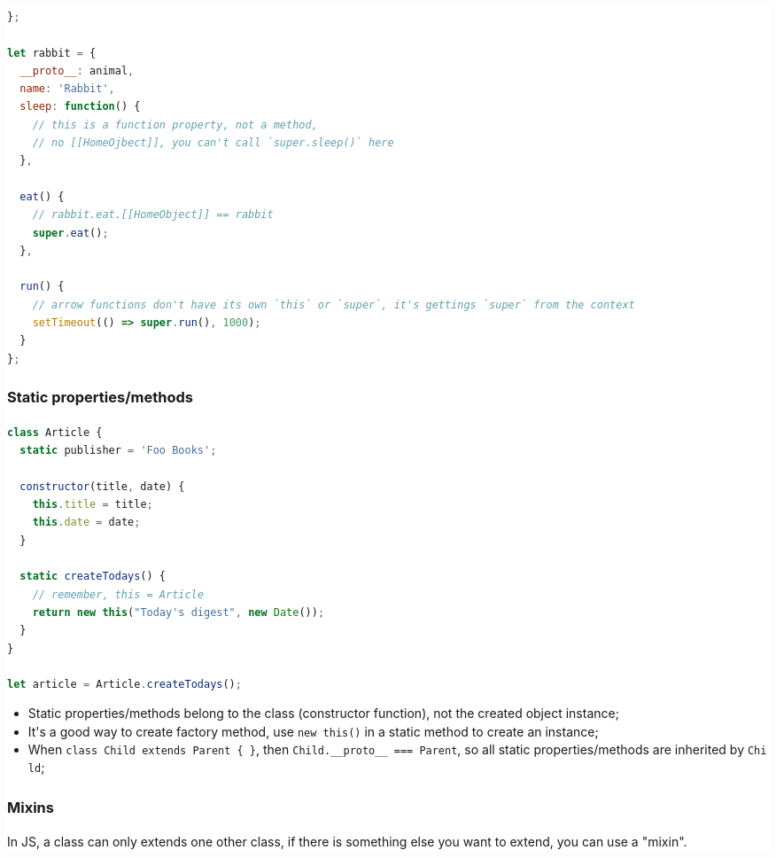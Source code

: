 ```js
};

let rabbit = {
  __proto__: animal,
  name: 'Rabbit',
  sleep: function() {
    // this is a function property, not a method,
    // no [[HomeOjbect]], you can't call `super.sleep()` here
  },

  eat() {
    // rabbit.eat.[[HomeObject]] == rabbit
    super.eat();
  },

  run() {
    // arrow functions don't have its own `this` or `super`, it's gettings `super` from the context
    setTimeout(() => super.run(), 1000);
  }
};
```

### Static properties/methods

```js
class Article {
  static publisher = 'Foo Books';

  constructor(title, date) {
    this.title = title;
    this.date = date;
  }

  static createTodays() {
    // remember, this = Article
    return new this("Today's digest", new Date());
  }
}

let article = Article.createTodays();
```

- Static properties/methods belong to the class (constructor function), not the created object instance;
- It's a good way to create factory method, use `new this()` in a static method to create an instance;
- When `class Child extends Parent { }`, then `Child.__proto__ === Parent`, so all static properties/methods are inherited by `Child`;

### Mixins

In JS, a class can only extends one other class, if there is something else you want to extend, you can use a "mixin".


[symbol-iterator-etc]: https://medium.freecodecamp.org/some-of-javascripts-most-useful-features-can-be-tricky-let-me-explain-them-4003d7bbed32
[tc39 process]: https://tc39.github.io/process-document/
[js-optimizing-compiler]: https://www.youtube.com/watch?v=p-iiEDtpy6I&list=WL&index=14&t=272s